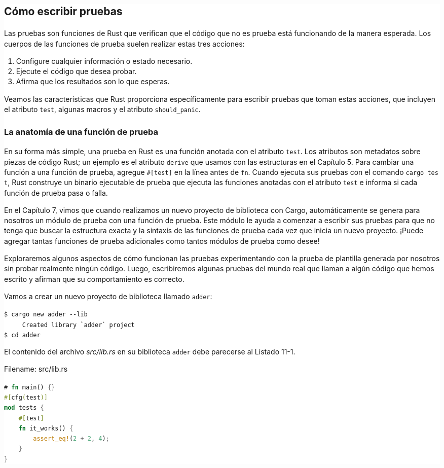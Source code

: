 ## Cómo escribir pruebas

Las pruebas son funciones de Rust que verifican que el código que no es
prueba está funcionando de la manera esperada. Los cuerpos de las funciones
de prueba suelen realizar estas tres acciones:

1. Configure cualquier información o estado necesario.
2. Ejecute el código que desea probar.
3. Afirma que los resultados son lo que esperas.

Veamos las características que Rust proporciona específicamente para escribir
pruebas que toman estas acciones, que incluyen el atributo `test`, algunas
macros y el atributo `should_panic`.

### La anatomía de una función de prueba

En su forma más simple, una prueba en Rust es una función anotada con el
atributo `test`. Los atributos son metadatos sobre piezas de código Rust; un
ejemplo es el atributo `derive` que usamos con las estructuras en el
Capítulo 5. Para cambiar una función a una función de prueba, agregue
`#[test]` en la línea antes de `fn`. Cuando ejecuta sus pruebas con el
comando `cargo test`, Rust construye un binario ejecutable de prueba que
ejecuta las funciones anotadas con el atributo `test` e informa si cada
función de prueba pasa o falla.

En el Capítulo 7, vimos que cuando realizamos un nuevo proyecto de biblioteca
con Cargo, automáticamente se genera para nosotros un módulo de prueba con
una función de prueba. Este módulo le ayuda a comenzar a escribir sus pruebas
para que no tenga que buscar la estructura exacta y la sintaxis de las
funciones de prueba cada vez que inicia un nuevo proyecto. ¡Puede agregar
tantas funciones de prueba adicionales como tantos módulos de prueba como
desee!

Exploraremos algunos aspectos de cómo funcionan las pruebas experimentando
con la prueba de plantilla generada por nosotros sin probar realmente ningún
código. Luego, escribiremos algunas pruebas del mundo real que llaman a algún
código que hemos escrito y afirman que su comportamiento es correcto.

Vamos a crear un nuevo proyecto de biblioteca llamado `adder`:

```text
$ cargo new adder --lib
     Created library `adder` project
$ cd adder
```

El contenido del archivo *src/lib.rs* en su biblioteca `adder` debe parecerse
al Listado 11-1.

<span class="filename">Filename: src/lib.rs</span>

```rust
# fn main() {}
#[cfg(test)]
mod tests {
    #[test]
    fn it_works() {
        assert_eq!(2 + 2, 4);
    }
}
```


[bench]: ../../unstable-book/library-features/test.html